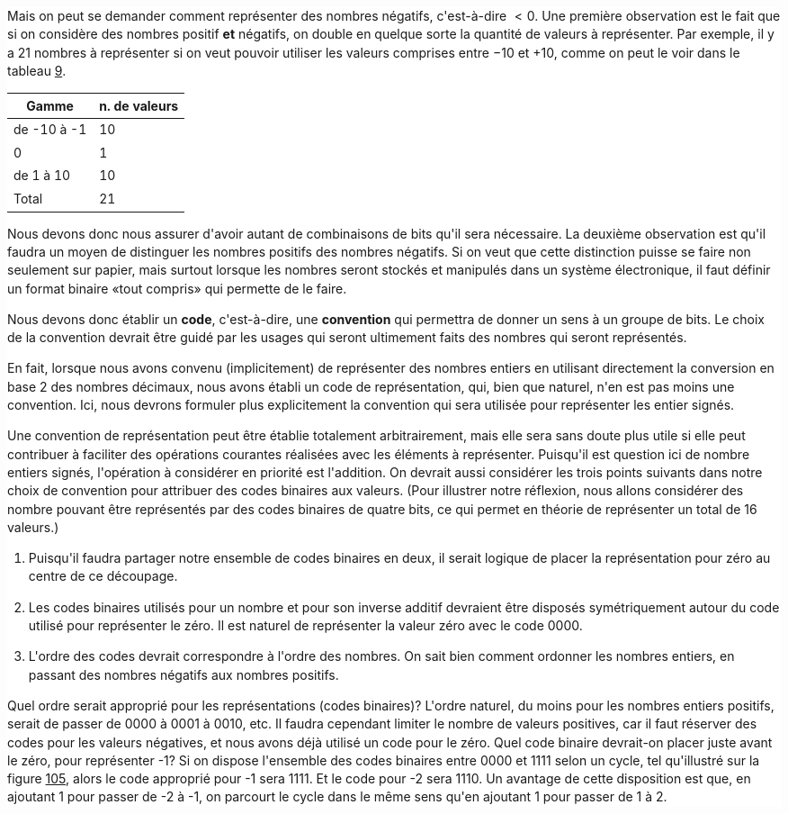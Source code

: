 Mais on peut se demander comment représenter des nombres négatifs, c'est-à-dire $< 0$. Une première observation est le fait que si on considère des nombres positif **et** négatifs, on double en quelque sorte la quantité de valeurs à représenter. Par exemple, il y a 21 nombres à représenter si on veut pouvoir utiliser les valeurs comprises entre $-10$ et $+10$, comme on peut le voir dans le tableau [9](#orge625c58).

| Gamme       | n. de valeurs |
|----------- |------------- |
| de -10 à -1 | 10            |
| 0           | 1             |
| de 1 à 10   | 10            |
| Total       | 21            |

Nous devons donc nous assurer d'avoir autant de combinaisons de bits qu'il sera nécessaire. La deuxième observation est qu'il faudra un moyen de distinguer les nombres positifs des nombres négatifs. Si on veut que cette distinction puisse se faire non seulement sur papier, mais surtout lorsque les nombres seront stockés et manipulés dans un système électronique, il faut définir un format binaire «tout compris» qui permette de le faire.

Nous devons donc établir un **code**, c'est-à-dire, une **convention** qui permettra de donner un sens à un groupe de bits. Le choix de la convention devrait être guidé par les usages qui seront ultimement faits des nombres qui seront représentés.

En fait, lorsque nous avons convenu (implicitement) de représenter des nombres entiers en utilisant directement la conversion en base 2 des nombres décimaux, nous avons établi un code de représentation, qui, bien que naturel, n'en est pas moins une convention. Ici, nous devrons formuler plus explicitement la convention qui sera utilisée pour représenter les entier signés.

Une convention de représentation peut être établie totalement arbitrairement, mais elle sera sans doute plus utile si elle peut contribuer à faciliter des opérations courantes réalisées avec les éléments à représenter. Puisqu'il est question ici de nombre entiers signés, l'opération à considérer en priorité est l'addition. On devrait aussi considérer les trois points suivants dans notre choix de convention pour attribuer des codes binaires aux valeurs. (Pour illustrer notre réflexion, nous allons considérer des nombre pouvant être représentés par des codes binaires de quatre bits, ce qui permet en théorie de représenter un total de 16 valeurs.)

1.  Puisqu'il faudra partager notre ensemble de codes binaires en deux, il serait logique de placer la représentation pour zéro au centre de ce découpage.

2.  Les codes binaires utilisés pour un nombre et pour son inverse additif devraient être disposés symétriquement autour du code utilisé pour représenter le zéro. Il est naturel de représenter la valeur zéro avec le code 0000.

3.  L'ordre des codes devrait correspondre à l'ordre des nombres. On sait bien comment ordonner les nombres entiers, en passant des nombres négatifs aux nombres positifs.

Quel ordre serait approprié pour les représentations (codes binaires)? L'ordre naturel, du moins pour les nombres entiers positifs, serait de passer de 0000 à 0001 à 0010, etc. Il faudra cependant limiter le nombre de valeurs positives, car il faut réserver des codes pour les valeurs négatives, et nous avons déjà utilisé un code pour le zéro. Quel code binaire devrait-on placer juste avant le zéro, pour représenter -1? Si on dispose l'ensemble des codes binaires entre 0000 et 1111 selon un cycle, tel qu'illustré sur la figure [105](#orgfa71642), alors le code approprié pour -1 sera 1111. Et le code pour -2 sera 1110. Un avantage de cette disposition est que, en ajoutant 1 pour passer de -2 à -1, on parcourt le cycle dans le même sens qu'en ajoutant 1 pour passer de 1 à 2.
